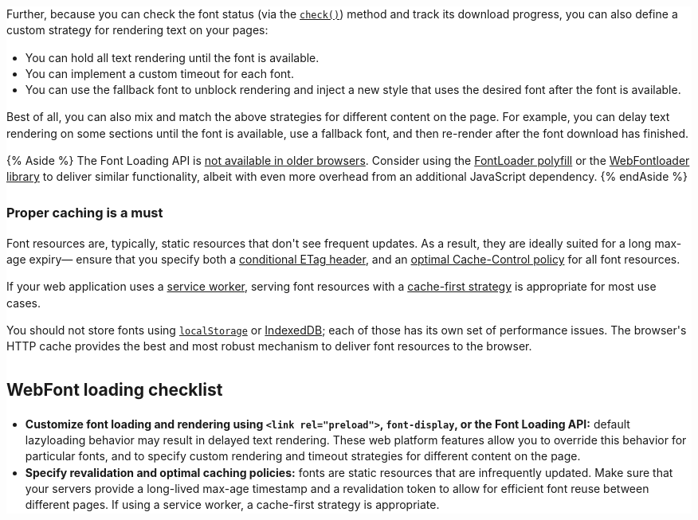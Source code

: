 Further, because you can check the font status
(via the [`check()`](https://www.w3.org/TR/css-font-loading/#font-face-set-check)) method
and track its download progress,
you can also define a custom strategy for rendering text on your pages:

- You can hold all text rendering until the font is available.
- You can implement a custom timeout for each font.
- You can use the fallback font to unblock rendering and inject a new style that uses the desired
font after the font is available.

Best of all, you can also mix and match the above strategies for different content on the page.
For example, you can delay text rendering on some sections until the font is available,
use a fallback font, and then re-render after the font download has finished.

{% Aside %}
The Font Loading API is [not available in older browsers](http://caniuse.com/#feat=font-loading).
Consider using the [FontLoader polyfill](https://github.com/bramstein/fontloader) or the
[WebFontloader library](https://github.com/typekit/webfontloader) to deliver similar functionality,
albeit with even more overhead from an additional JavaScript dependency.
{% endAside %}

### Proper caching is a must

Font resources are, typically, static resources that don't see frequent updates.
As a result, they are ideally suited for a long max-age expiry&mdash;
ensure that you specify both a [conditional ETag header](https://developers.google.com/web/fundamentals/performance/optimizing-content-efficiency/http-caching#validating-cached-responses-with-etags),
and an [optimal Cache-Control policy](https://developers.google.com/web/fundamentals/performance/optimizing-content-efficiency/http-caching#cache-control) for all font resources.

If your web application uses a [service worker](https://developer.chrome.com/docs/workbox/service-worker-overview/),
serving font resources with a [cache-first strategy](https://developers.google.com/web/fundamentals/instant-and-offline/offline-cookbook/#cache-then-network) is appropriate for most use cases.

You should not store fonts using [`localStorage`](https://developer.mozilla.org/docs/Web/API/Window/localStorage)
or [IndexedDB](https://developer.mozilla.org/docs/Web/API/IndexedDB_API);
each of those has its own set of performance issues.
The browser's HTTP cache provides the best and most robust mechanism to deliver font resources to the browser.

## WebFont loading checklist

- **Customize font loading and rendering using `<link rel="preload">`, `font-display`, or the Font
Loading API:** default lazyloading behavior may result in delayed text rendering. These web platform
features allow you to override this behavior for particular fonts, and to specify custom rendering
and timeout strategies for different content on the page.
- **Specify revalidation and optimal caching policies:** fonts are static resources that are
infrequently updated. Make sure that your servers provide a long-lived max-age timestamp and a
revalidation token to allow for efficient font reuse between different pages. If using a service
worker, a cache-first strategy is appropriate.
